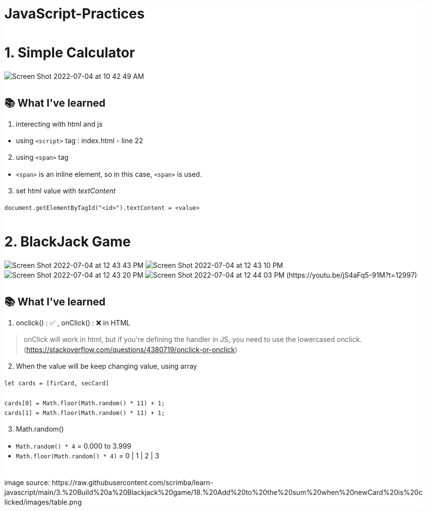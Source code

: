 # JavaScript-Practices

# 1. Simple Calculator
<img width="569" alt="Screen Shot 2022-07-04 at 10 42 49 AM" src="https://user-images.githubusercontent.com/67844037/177177039-8b122f9c-259c-4677-bf40-7e5cc8b2fc2a.png">

## :books: What I've learned

1. interecting with html and js
- using `<script>` tag : index.html - line 22

2. using `<span>` tag
- `<span>` is an inline element, so in this case, `<span>` is used.

3. set html value with *textContent*
```
document.getElementByTagId("<id>").textContent = <value>
```

# 2. BlackJack Game
<img width="569" alt="Screen Shot 2022-07-04 at 12 43 43 PM" src="https://user-images.githubusercontent.com/67844037/177194026-379925de-6c3c-43bd-8ebe-c2d0f9b077b4.png">

<img width="568" alt="Screen Shot 2022-07-04 at 12 43 10 PM" src="https://user-images.githubusercontent.com/67844037/177193961-2081becc-cc73-4871-b8f7-45e4004822e0.png">
<img width="568" alt="Screen Shot 2022-07-04 at 12 43 20 PM" src="https://user-images.githubusercontent.com/67844037/177193983-089f2ad6-32a4-4d8f-be4b-708913a126f6.png">
<img width="569" alt="Screen Shot 2022-07-04 at 12 44 03 PM" src="https://user-images.githubusercontent.com/67844037/177194062-aeb5486a-2b7f-4358-9962-fbafe79554ba.png">
(https://youtu.be/jS4aFq5-91M?t=12997)

## 📚 What I've learned

1. onclick() : ✅ , onClick() : ❌ in HTML
> onClick will work in html, but if you're defining the handler in JS, you need to use the lowercased onclick.
(https://stackoverflow.com/questions/4380719/onclick-or-onclick)

2. When the value will be keep changing value, using array
```
let cards = [firCard, secCard]

cards[0] = Math.floor(Math.random() * 11) + 1;
cards[1] = Math.floor(Math.random() * 11) + 1;
```

3. Math.random()
- `Math.random() * 4` = 0.000 to 3.999
- `Math.floor(Math.random() * 4)` = 0 | 1 | 2 | 3

<br>
image source: https://raw.githubusercontent.com/scrimba/learn-javascript/main/3.%20Build%20a%20Blackjack%20game/18.%20Add%20to%20the%20sum%20when%20newCard%20is%20clicked/images/table.png
